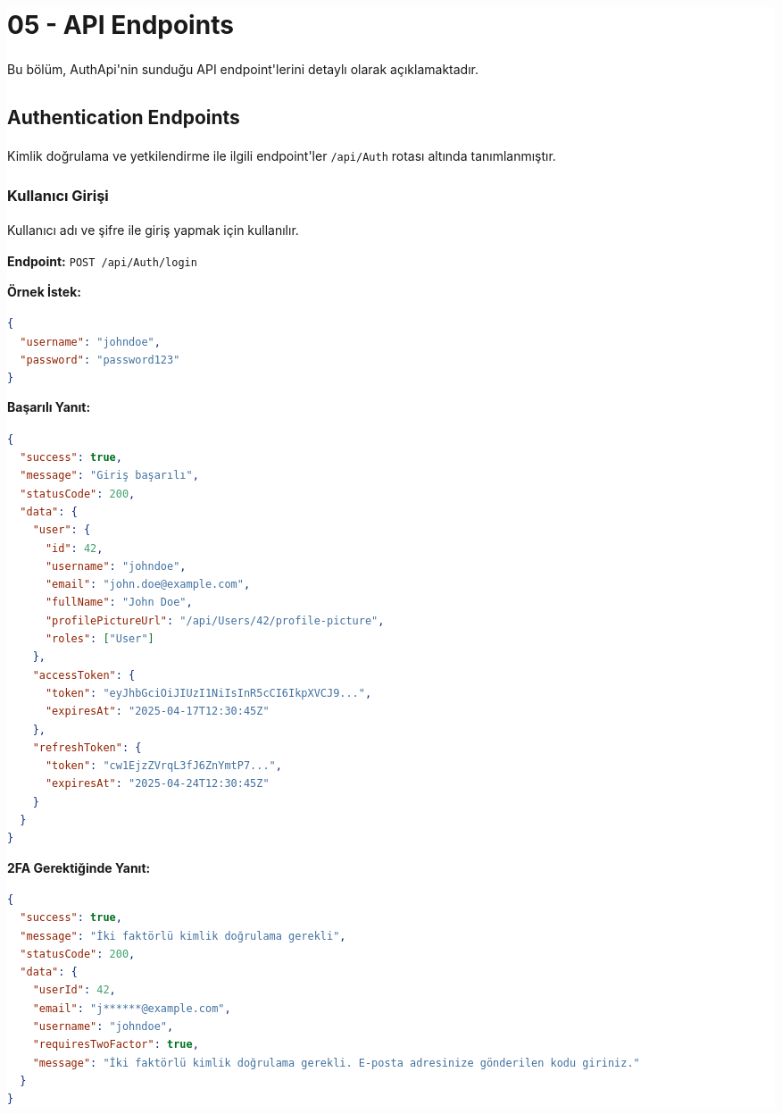 # 05 - API Endpoints

Bu bölüm, AuthApi'nin sunduğu API endpoint'lerini detaylı olarak açıklamaktadır.

## Authentication Endpoints

Kimlik doğrulama ve yetkilendirme ile ilgili endpoint'ler `/api/Auth` rotası altında tanımlanmıştır.

### Kullanıcı Girişi

Kullanıcı adı ve şifre ile giriş yapmak için kullanılır.

**Endpoint:** `POST /api/Auth/login`

**Örnek İstek:**
```json
{
  "username": "johndoe",
  "password": "password123"
}
```

**Başarılı Yanıt:**
```json
{
  "success": true,
  "message": "Giriş başarılı",
  "statusCode": 200,
  "data": {
    "user": {
      "id": 42,
      "username": "johndoe",
      "email": "john.doe@example.com",
      "fullName": "John Doe",
      "profilePictureUrl": "/api/Users/42/profile-picture",
      "roles": ["User"]
    },
    "accessToken": {
      "token": "eyJhbGciOiJIUzI1NiIsInR5cCI6IkpXVCJ9...",
      "expiresAt": "2025-04-17T12:30:45Z"
    },
    "refreshToken": {
      "token": "cw1EjzZVrqL3fJ6ZnYmtP7...",
      "expiresAt": "2025-04-24T12:30:45Z"
    }
  }
}
```

**2FA Gerektiğinde Yanıt:**
```json
{
  "success": true,
  "message": "İki faktörlü kimlik doğrulama gerekli",
  "statusCode": 200,
  "data": {
    "userId": 42,
    "email": "j******@example.com",
    "username": "johndoe",
    "requiresTwoFactor": true,
    "message": "İki faktörlü kimlik doğrulama gerekli. E-posta adresinize gönderilen kodu giriniz."
  }
}
```
